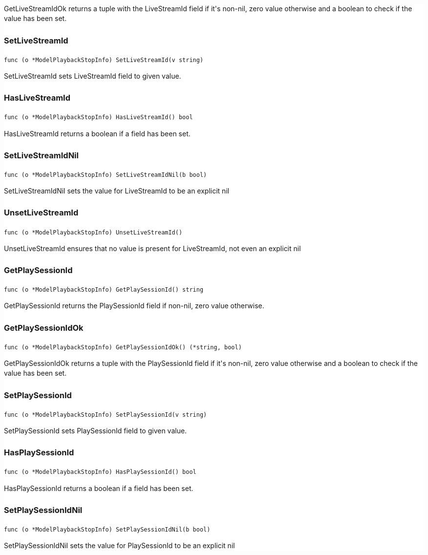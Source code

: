 GetLiveStreamIdOk returns a tuple with the LiveStreamId field if it's non-nil, zero value otherwise
and a boolean to check if the value has been set.

### SetLiveStreamId

`func (o *ModelPlaybackStopInfo) SetLiveStreamId(v string)`

SetLiveStreamId sets LiveStreamId field to given value.

### HasLiveStreamId

`func (o *ModelPlaybackStopInfo) HasLiveStreamId() bool`

HasLiveStreamId returns a boolean if a field has been set.

### SetLiveStreamIdNil

`func (o *ModelPlaybackStopInfo) SetLiveStreamIdNil(b bool)`

 SetLiveStreamIdNil sets the value for LiveStreamId to be an explicit nil

### UnsetLiveStreamId
`func (o *ModelPlaybackStopInfo) UnsetLiveStreamId()`

UnsetLiveStreamId ensures that no value is present for LiveStreamId, not even an explicit nil
### GetPlaySessionId

`func (o *ModelPlaybackStopInfo) GetPlaySessionId() string`

GetPlaySessionId returns the PlaySessionId field if non-nil, zero value otherwise.

### GetPlaySessionIdOk

`func (o *ModelPlaybackStopInfo) GetPlaySessionIdOk() (*string, bool)`

GetPlaySessionIdOk returns a tuple with the PlaySessionId field if it's non-nil, zero value otherwise
and a boolean to check if the value has been set.

### SetPlaySessionId

`func (o *ModelPlaybackStopInfo) SetPlaySessionId(v string)`

SetPlaySessionId sets PlaySessionId field to given value.

### HasPlaySessionId

`func (o *ModelPlaybackStopInfo) HasPlaySessionId() bool`

HasPlaySessionId returns a boolean if a field has been set.

### SetPlaySessionIdNil

`func (o *ModelPlaybackStopInfo) SetPlaySessionIdNil(b bool)`

 SetPlaySessionIdNil sets the value for PlaySessionId to be an explicit nil
